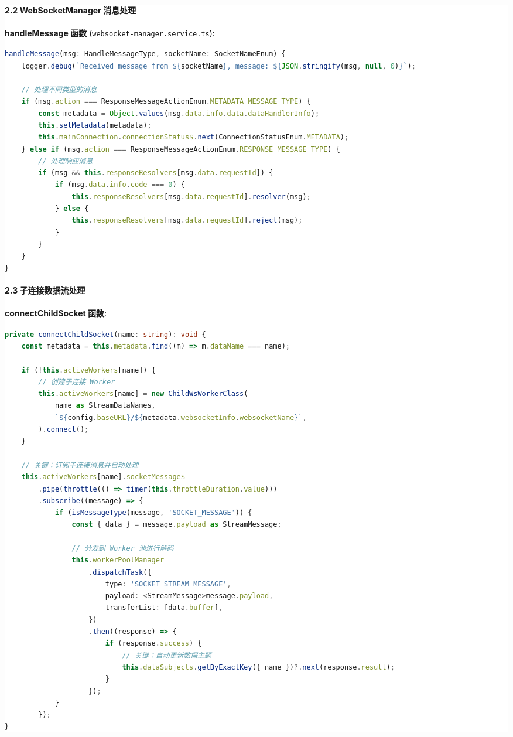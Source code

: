 #### 2.2 WebSocketManager 消息处理

**handleMessage 函数** (`websocket-manager.service.ts`):
```typescript
handleMessage(msg: HandleMessageType, socketName: SocketNameEnum) {
    logger.debug(`Received message from ${socketName}, message: ${JSON.stringify(msg, null, 0)}`);

    // 处理不同类型的消息
    if (msg.action === ResponseMessageActionEnum.METADATA_MESSAGE_TYPE) {
        const metadata = Object.values(msg.data.info.data.dataHandlerInfo);
        this.setMetadata(metadata);
        this.mainConnection.connectionStatus$.next(ConnectionStatusEnum.METADATA);
    } else if (msg.action === ResponseMessageActionEnum.RESPONSE_MESSAGE_TYPE) {
        // 处理响应消息
        if (msg && this.responseResolvers[msg.data.requestId]) {
            if (msg.data.info.code === 0) {
                this.responseResolvers[msg.data.requestId].resolver(msg);
            } else {
                this.responseResolvers[msg.data.requestId].reject(msg);
            }
        }
    }
}
```

#### 2.3 子连接数据流处理

**connectChildSocket 函数**:
```typescript
private connectChildSocket(name: string): void {
    const metadata = this.metadata.find((m) => m.dataName === name);
    
    if (!this.activeWorkers[name]) {
        // 创建子连接 Worker
        this.activeWorkers[name] = new ChildWsWorkerClass(
            name as StreamDataNames,
            `${config.baseURL}/${metadata.websocketInfo.websocketName}`,
        ).connect();
    }

    // 关键：订阅子连接消息并自动处理
    this.activeWorkers[name].socketMessage$
        .pipe(throttle(() => timer(this.throttleDuration.value)))
        .subscribe((message) => {
            if (isMessageType(message, 'SOCKET_MESSAGE')) {
                const { data } = message.payload as StreamMessage;
                
                // 分发到 Worker 池进行解码
                this.workerPoolManager
                    .dispatchTask({
                        type: 'SOCKET_STREAM_MESSAGE',
                        payload: <StreamMessage>message.payload,
                        transferList: [data.buffer],
                    })
                    .then((response) => {
                        if (response.success) {
                            // 关键：自动更新数据主题
                            this.dataSubjects.getByExactKey({ name })?.next(response.result);
                        }
                    });
            }
        });
}
```

